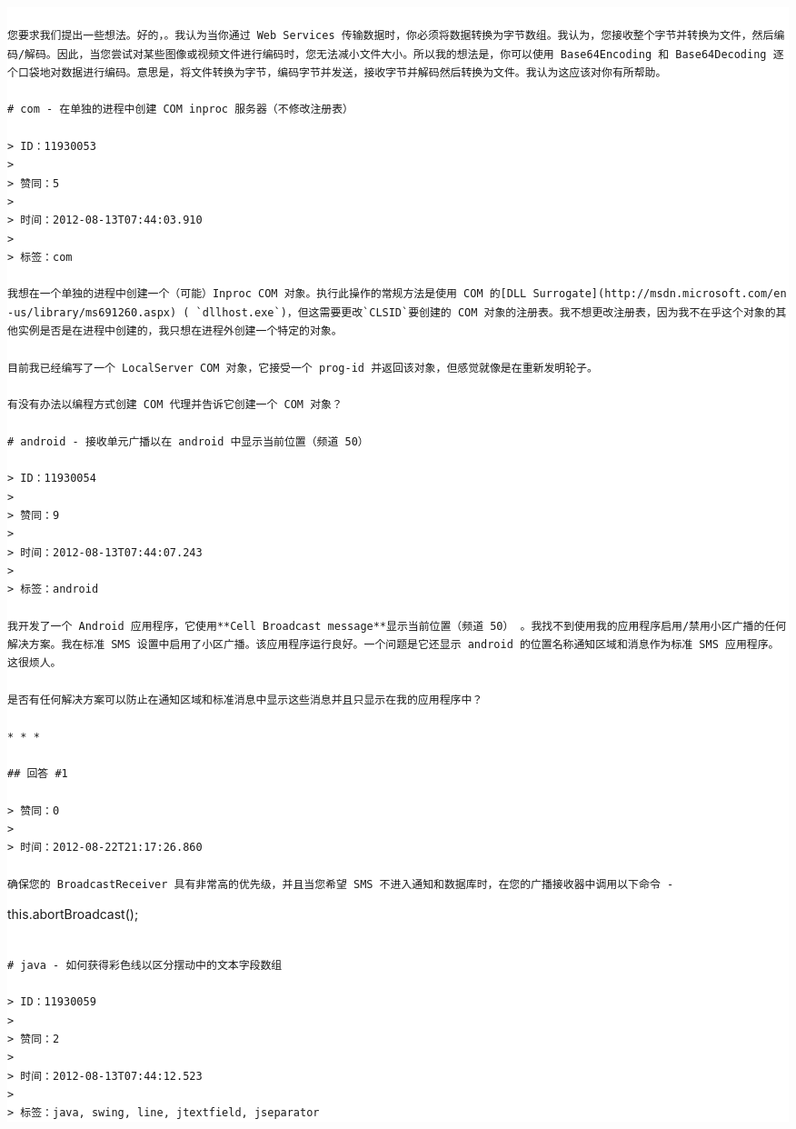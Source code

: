 ```

您要求我们提出一些想法。好的，。我认为当你通过 Web Services 传输数据时，你必须将数据转换为字节数组。我认为，您接收整个字节并转换为文件，然后编码/解码。因此，当您尝试对某些图像或视频文件进行编码时，您无法减小文件大小。所以我的想法是，你可以使用 Base64Encoding 和 Base64Decoding 逐个口袋地对数据进行编码。意思是，将文件转换为字节，编码字节并发送，接收字节并解码然后转换为文件。我认为这应该对你有所帮助。

# com - 在单独的进程中创建 COM inproc 服务器（不修改注册表）

> ID：11930053
> 
> 赞同：5
> 
> 时间：2012-08-13T07:44:03.910
> 
> 标签：com

我想在一个单独的进程中创建一个（可能）Inproc COM 对象。执行此操作的常规方法是使用 COM 的[DLL Surrogate](http://msdn.microsoft.com/en-us/library/ms691260.aspx) ( `dllhost.exe`)，但这需要更改`CLSID`要创建的 COM 对象的注册表。我不想更改注册表，因为我不在乎这个对象的其他实例是否是在进程中创建的，我只想在进程外创建一个特定的对象。

目前我已经编写了一个 LocalServer COM 对象，它接受一个 prog-id 并返回该对象，但感觉就像是在重新发明轮子。

有没有办法以编程方式创建 COM 代理并告诉它创建一个 COM 对象？

# android - 接收单元广播以在 android 中显示当前位置（频道 50）

> ID：11930054
> 
> 赞同：9
> 
> 时间：2012-08-13T07:44:07.243
> 
> 标签：android

我开发了一个 Android 应用程序，它使用**Cell Broadcast message**显示当前位置（频道 50） 。我找不到使用我的应用程序启用/禁用小区广播的任何解决方案。我在标准 SMS 设置中启用了小区广播。该应用程序运行良好。一个问题是它还显示 android 的位置名称通知区域和消息作为标准 SMS 应用程序。这很烦人。

是否有任何解决方案可以防止在通知区域和标准消息中显示这些消息并且只显示在我的应用程序中？

* * *

## 回答 #1

> 赞同：0
> 
> 时间：2012-08-22T21:17:26.860

确保您的 BroadcastReceiver 具有非常高的优先级，并且当您希望 SMS 不进入通知和数据库时，在您的广播接收器中调用以下命令 -

```
this.abortBroadcast(); 
```

# java - 如何获得彩色线以区分摆动中的文本字段数组

> ID：11930059
> 
> 赞同：2
> 
> 时间：2012-08-13T07:44:12.523
> 
> 标签：java, swing, line, jtextfield, jseparator

```